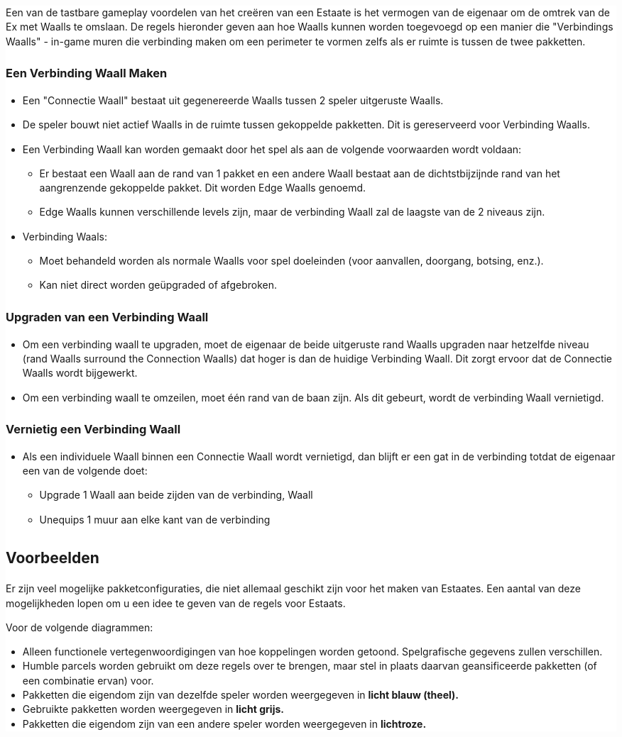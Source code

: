 Een van de tastbare gameplay voordelen van het creëren van een Estaate is het vermogen van de eigenaar om de omtrek van de Ex met Waalls te omslaan. De regels hieronder geven aan hoe Waalls kunnen worden toegevoegd op een manier die "Verbindings Waalls" - in-game muren die verbinding maken om een perimeter te vormen zelfs als er ruimte is tussen de twee pakketten.

### Een Verbinding Waall Maken

* Een "Connectie Waall" bestaat uit gegenereerde Waalls tussen 2 speler uitgeruste Waalls.
* De speler bouwt niet actief Waalls in de ruimte tussen gekoppelde pakketten. Dit is gereserveerd voor Verbinding Waalls.
* Een Verbinding Waall kan worden gemaakt door het spel als aan de volgende voorwaarden wordt voldaan:

    * Er bestaat een Waall aan de rand van 1 pakket en een andere Waall bestaat aan de dichtstbijzijnde rand van het aangrenzende gekoppelde pakket. Dit worden Edge Waalls genoemd.

    * Edge Waalls kunnen verschillende levels zijn, maar de verbinding Waall zal de laagste van de 2 niveaus zijn.


* Verbinding Waals:

    * Moet behandeld worden als normale Waalls voor spel doeleinden (voor aanvallen, doorgang, botsing, enz.).

    * Kan niet direct worden geüpgraded of afgebroken.

### Upgraden van een Verbinding Waall

* Om een verbinding waall te upgraden, moet de eigenaar de beide uitgeruste rand Waalls upgraden naar hetzelfde niveau (rand Waalls surround the Connection Waalls) dat hoger is dan de huidige Verbinding Waall. Dit zorgt ervoor dat de Connectie Waalls wordt bijgewerkt.

* Om een verbinding waall te omzeilen, moet één rand van de baan zijn. Als dit gebeurt, wordt de verbinding Waall vernietigd.

### Vernietig een Verbinding Waall
* Als een individuele Waall binnen een Connectie Waall wordt vernietigd, dan blijft er een gat in de verbinding totdat de eigenaar een van de volgende doet:

    * Upgrade 1 Waall aan beide zijden van de verbinding, Waall

    * Unequips 1 muur aan elke kant van de verbinding

## Voorbeelden

Er zijn veel mogelijke pakketconfiguraties, die niet allemaal geschikt zijn voor het maken van Estaates. Een aantal van deze mogelijkheden lopen om u een idee te geven van de regels voor Estaats.

Voor de volgende diagrammen:

* Alleen functionele vertegenwoordigingen van hoe koppelingen worden getoond. Spelgrafische gegevens zullen verschillen.
* Humble parcels worden gebruikt om deze regels over te brengen, maar stel in plaats daarvan geansificeerde pakketten (of een combinatie ervan) voor.
* Pakketten die eigendom zijn van dezelfde speler worden weergegeven in **licht blauw (theel).**
* Gebruikte pakketten worden weergegeven in **licht grijs.**
* Pakketten die eigendom zijn van een andere speler worden weergegeven in **lichtroze.**
